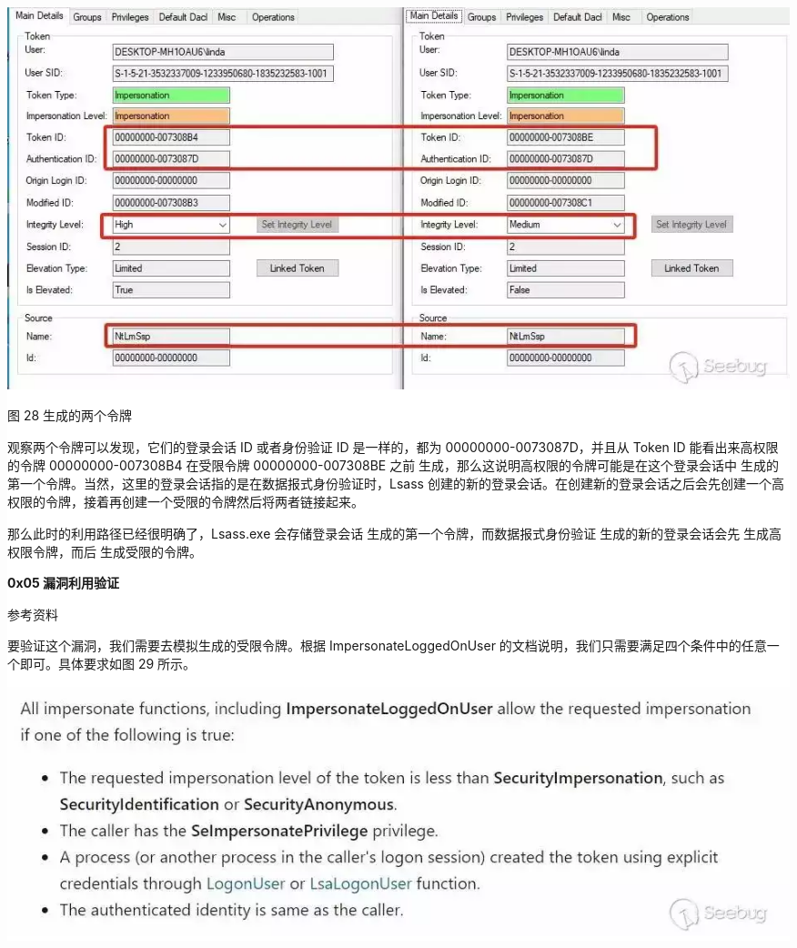 ![图片](assets/1711883925-a70bf9d6471d777713776061384a0065.webp)

图 28 生成的两个令牌

观察两个令牌可以发现，它们的登录会话 ID 或者身份验证 ID 是一样的，都为 00000000-0073087D，并且从 Token ID 能看出来高权限的令牌 00000000-007308B4 在受限令牌 00000000-007308BE 之前 生成，那么这说明高权限的令牌可能是在这个登录会话中 生成的第一个令牌。当然，这里的登录会话指的是在数据报式身份验证时，Lsass 创建的新的登录会话。在创建新的登录会话之后会先创建一个高权限的令牌，接着再创建一个受限的令牌然后将两者链接起来。

那么此时的利用路径已经很明确了，Lsass.exe 会存储登录会话 生成的第一个令牌，而数据报式身份验证 生成的新的登录会话会先 生成高权限令牌，而后 生成受限的令牌。

  

  

  

**0x05 漏洞利用验证**

  

参考资料

要验证这个漏洞，我们需要去模拟生成的受限令牌。根据 ImpersonateLoggedOnUser 的文档说明，我们只需要满足四个条件中的任意一个即可。具体要求如图 29 所示。

![图片](assets/1711883925-ff5412b48e72bf0c65345ef49ac859f7.webp)
